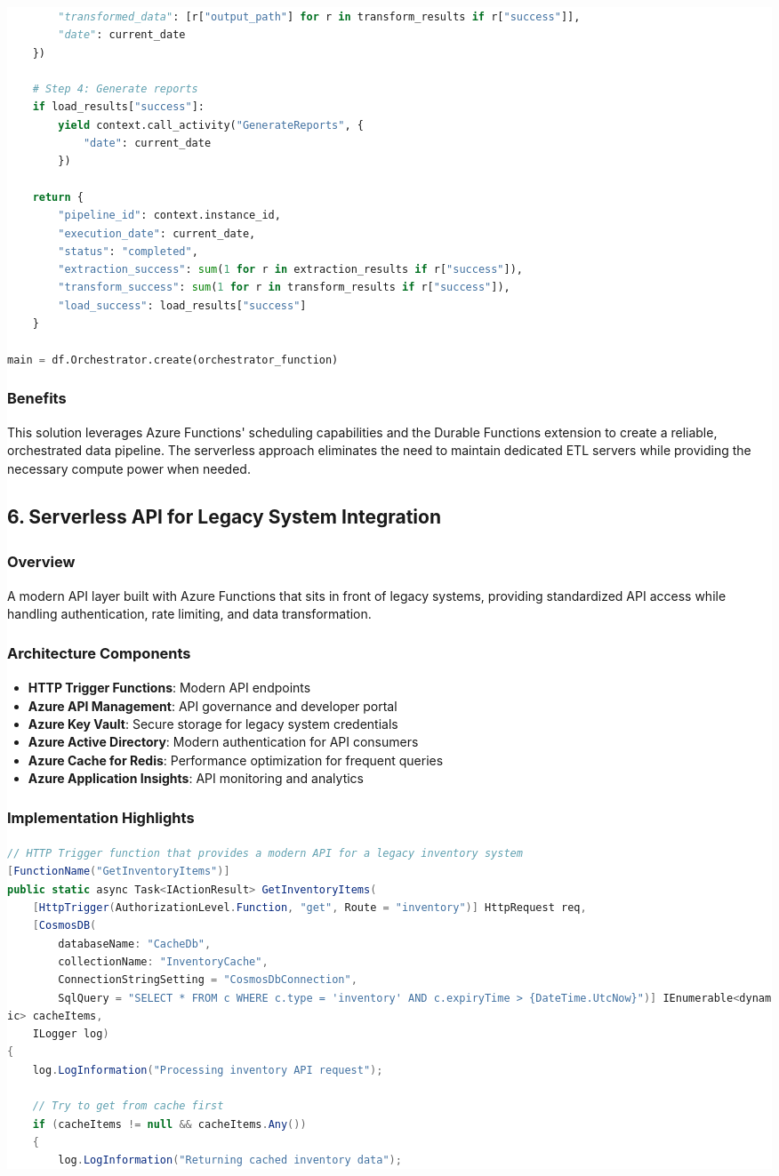 ```python
        "transformed_data": [r["output_path"] for r in transform_results if r["success"]],
        "date": current_date
    })
    
    # Step 4: Generate reports
    if load_results["success"]:
        yield context.call_activity("GenerateReports", {
            "date": current_date
        })
    
    return {
        "pipeline_id": context.instance_id,
        "execution_date": current_date,
        "status": "completed",
        "extraction_success": sum(1 for r in extraction_results if r["success"]),
        "transform_success": sum(1 for r in transform_results if r["success"]),
        "load_success": load_results["success"]
    }

main = df.Orchestrator.create(orchestrator_function)
```

### Benefits
This solution leverages Azure Functions' scheduling capabilities and the Durable Functions extension to create a reliable, orchestrated data pipeline. The serverless approach eliminates the need to maintain dedicated ETL servers while providing the necessary compute power when needed.

## 6. Serverless API for Legacy System Integration

### Overview
A modern API layer built with Azure Functions that sits in front of legacy systems, providing standardized API access while handling authentication, rate limiting, and data transformation.

### Architecture Components
- **HTTP Trigger Functions**: Modern API endpoints
- **Azure API Management**: API governance and developer portal
- **Azure Key Vault**: Secure storage for legacy system credentials
- **Azure Active Directory**: Modern authentication for API consumers
- **Azure Cache for Redis**: Performance optimization for frequent queries
- **Azure Application Insights**: API monitoring and analytics

### Implementation Highlights
```csharp
// HTTP Trigger function that provides a modern API for a legacy inventory system
[FunctionName("GetInventoryItems")]
public static async Task<IActionResult> GetInventoryItems(
    [HttpTrigger(AuthorizationLevel.Function, "get", Route = "inventory")] HttpRequest req,
    [CosmosDB(
        databaseName: "CacheDb",
        collectionName: "InventoryCache",
        ConnectionStringSetting = "CosmosDbConnection",
        SqlQuery = "SELECT * FROM c WHERE c.type = 'inventory' AND c.expiryTime > {DateTime.UtcNow}")] IEnumerable<dynamic> cacheItems,
    ILogger log)
{
    log.LogInformation("Processing inventory API request");
    
    // Try to get from cache first
    if (cacheItems != null && cacheItems.Any())
    {
        log.LogInformation("Returning cached inventory data");
```